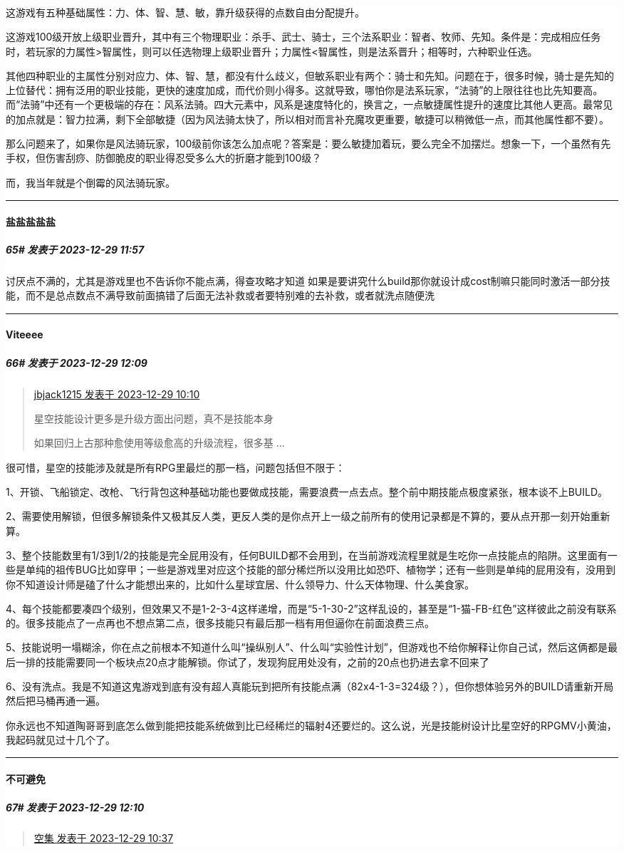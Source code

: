 这游戏有五种基础属性：力、体、智、慧、敏，靠升级获得的点数自由分配提升。

这游戏100级开放上级职业晋升，其中有三个物理职业：杀手、武士、骑士，三个法系职业：智者、牧师、先知。条件是：完成相应任务时，若玩家的力属性&gt;智属性，则可以任选物理上级职业晋升；力属性&lt;智属性，则是法系晋升；相等时，六种职业任选。

其他四种职业的主属性分别对应力、体、智、慧，都没有什么歧义，但敏系职业有两个：骑士和先知。问题在于，很多时候，骑士是先知的上位替代：拥有泛用的职业技能，更快的速度加成，而代价则小得多。这就导致，哪怕你是法系玩家，“法骑”的上限往往也比先知要高。而“法骑”中还有一个更极端的存在：风系法骑。四大元素中，风系是速度特化的，换言之，一点敏捷属性提升的速度比其他人更高。最常见的加点就是：智力拉满，剩下全部敏捷（因为风法骑太快了，所以相对而言补充魔攻更重要，敏捷可以稍微低一点，而其他属性都不要）。

那么问题来了，如果你是风法骑玩家，100级前你该怎么加点呢？答案是：要么敏捷加着玩，要么完全不加摆烂。想象一下，一个虽然有先手权，但伤害刮痧、防御脆皮的职业得忍受多么大的折磨才能到100级？

而，我当年就是个倒霉的风法骑玩家。

*****

####  盐盐盐盐盐  
##### 65#       发表于 2023-12-29 11:57

讨厌点不满的，尤其是游戏里也不告诉你不能点满，得查攻略才知道
如果是要讲究什么build那你就设计成cost制嘛只能同时激活一部分技能，而不是总点数点不满导致前面搞错了后面无法补救或者要特别难的去补救，或者就洗点随便洗


*****

####  Viteeee  
##### 66#       发表于 2023-12-29 12:09

<blockquote><a href="httphttps://bbs.saraba1st.com/2b/forum.php?mod=redirect&amp;goto=findpost&amp;pid=63473378&amp;ptid=2165790" target="_blank">jbjack1215 发表于 2023-12-29 10:10</a>

星空技能设计更多是升级方面出问题，真不是技能本身

如果回归上古那种愈使用等级愈高的升级流程，很多基 ...</blockquote>
很可惜，星空的技能涉及就是所有RPG里最烂的那一档，问题包括但不限于：

1、开锁、飞船锁定、改枪、飞行背包这种基础功能也要做成技能，需要浪费一点去点。整个前中期技能点极度紧张，根本谈不上BUILD。

2、需要使用解锁，但很多解锁条件又极其反人类，更反人类的是你点开上一级之前所有的使用记录都是不算的，要从点开那一刻开始重新算。

3、整个技能数里有1/3到1/2的技能是完全屁用没有，任何BUILD都不会用到，在当前游戏流程里就是生吃你一点技能点的陷阱。这里面有一些是单纯的祖传BUG比如穿甲；一些是游戏里对应这个技能的部分稀烂所以没用比如恐吓、植物学；还有一些则是单纯的屁用没有，没用到你不知道设计师是磕了什么才能想出来的，比如什么星球宜居、什么领导力、什么天体物理、什么美食家。

4、每个技能都要凑四个级别，但效果又不是1-2-3-4这样递增，而是“5-1-30-2”这样乱设的，甚至是“1-猫-FB-红色”这样彼此之前没有联系的。很多技能点了一点再也不想点第二点，很多技能只有最后那一档有用但逼你在前面浪费三点。

5、技能说明一塌糊涂，你在点之前根本不知道什么叫“操纵别人”、什么叫“实验性计划”，但游戏也不给你解释让你自己试，然后这俩都是最后一排的技能需要同一个板块点20点才能解锁。你试了，发现狗屁用处没有，之前的20点也扔进去拿不回来了

6、没有洗点。我是不知道这鬼游戏到底有没有超人真能玩到把所有技能点满（82x4-1-3=324级？），但你想体验另外的BUILD请重新开局然后把马桶再通一遍。

你永远也不知道陶哥哥到底怎么做到能把技能系统做到比已经稀烂的辐射4还要烂的。这么说，光是技能树设计比星空好的RPGMV小黄油，我起码就见过十几个了。

*****

####  不可避免  
##### 67#       发表于 2023-12-29 12:10

<blockquote><a href="httphttps://bbs.saraba1st.com/2b/forum.php?mod=redirect&amp;goto=findpost&amp;pid=63473642&amp;ptid=2165790" target="_blank">空集 发表于 2023-12-29 10:37</a>
